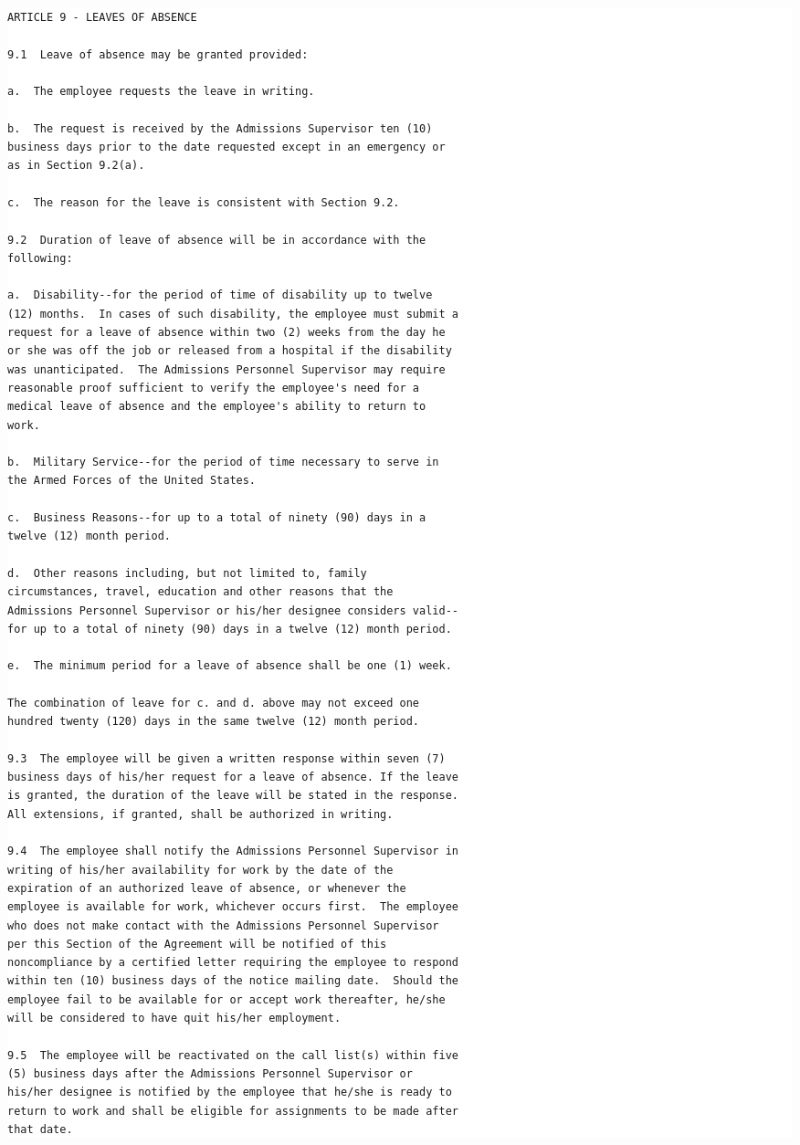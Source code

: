     ARTICLE 9 - LEAVES OF ABSENCE  
  
    9.1  Leave of absence may be granted provided:  
  
    a.  The employee requests the leave in writing.  
  
    b.  The request is received by the Admissions Supervisor ten (10)  
    business days prior to the date requested except in an emergency or  
    as in Section 9.2(a).  
  
    c.  The reason for the leave is consistent with Section 9.2.  
  
    9.2  Duration of leave of absence will be in accordance with the  
    following:  
  
    a.  Disability--for the period of time of disability up to twelve  
    (12) months.  In cases of such disability, the employee must submit a  
    request for a leave of absence within two (2) weeks from the day he  
    or she was off the job or released from a hospital if the disability  
    was unanticipated.  The Admissions Personnel Supervisor may require  
    reasonable proof sufficient to verify the employee's need for a  
    medical leave of absence and the employee's ability to return to  
    work.  
  
    b.  Military Service--for the period of time necessary to serve in  
    the Armed Forces of the United States.  
  
    c.  Business Reasons--for up to a total of ninety (90) days in a  
    twelve (12) month period.  
  
    d.  Other reasons including, but not limited to, family  
    circumstances, travel, education and other reasons that the  
    Admissions Personnel Supervisor or his/her designee considers valid--  
    for up to a total of ninety (90) days in a twelve (12) month period.  
  
    e.  The minimum period for a leave of absence shall be one (1) week.  
  
    The combination of leave for c. and d. above may not exceed one  
    hundred twenty (120) days in the same twelve (12) month period.  
  
    9.3  The employee will be given a written response within seven (7)  
    business days of his/her request for a leave of absence. If the leave  
    is granted, the duration of the leave will be stated in the response.  
    All extensions, if granted, shall be authorized in writing.  
  
    9.4  The employee shall notify the Admissions Personnel Supervisor in  
    writing of his/her availability for work by the date of the  
    expiration of an authorized leave of absence, or whenever the  
    employee is available for work, whichever occurs first.  The employee  
    who does not make contact with the Admissions Personnel Supervisor  
    per this Section of the Agreement will be notified of this  
    noncompliance by a certified letter requiring the employee to respond  
    within ten (10) business days of the notice mailing date.  Should the  
    employee fail to be available for or accept work thereafter, he/she  
    will be considered to have quit his/her employment.  
  
    9.5  The employee will be reactivated on the call list(s) within five  
    (5) business days after the Admissions Personnel Supervisor or  
    his/her designee is notified by the employee that he/she is ready to  
    return to work and shall be eligible for assignments to be made after  
    that date.  
  